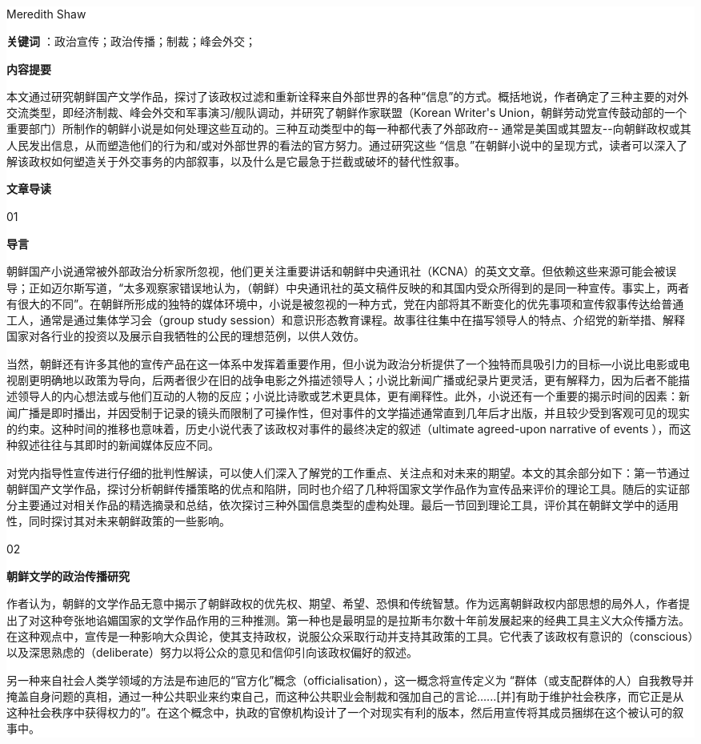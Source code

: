 Meredith Shaw

  

 **关键词** ：政治宣传；政治传播；制裁；峰会外交；

  

 **内容提要**

  

本文通过研究朝鲜国产文学作品，探讨了该政权过滤和重新诠释来自外部世界的各种“信息”的方式。概括地说，作者确定了三种主要的对外交流类型，即经济制裁、峰会外交和军事演习/舰队调动，并研究了朝鲜作家联盟（Korean
Writer's Union，朝鲜劳动党宣传鼓动部的一个重要部门）所制作的朝鲜小说是如何处理这些互动的。三种互动类型中的每一种都代表了外部政府--
通常是美国或其盟友--向朝鲜政权或其人民发出信息，从而塑造他们的行为和/或对外部世界的看法的官方努力。通过研究这些 “信息
”在朝鲜小说中的呈现方式，读者可以深入了解该政权如何塑造关于外交事务的内部叙事，以及什么是它最急于拦截或破坏的替代性叙事。

  

 **文章导读**

  

01

 **导言**

  

朝鲜国产小说通常被外部政治分析家所忽视，他们更关注重要讲话和朝鲜中央通讯社（KCNA）的英文文章。但依赖这些来源可能会被误导；正如迈尔斯写道，“太多观察家错误地认为，（朝鲜）中央通讯社的英文稿件反映的和其国内受众所得到的是同一种宣传。事实上，两者有很大的不同”。在朝鲜所形成的独特的媒体环境中，小说是被忽视的一种方式，党在内部将其不断变化的优先事项和宣传叙事传达给普通工人，通常是通过集体学习会（group
study
session）和意识形态教育课程。故事往往集中在描写领导人的特点、介绍党的新举措、解释国家对各行业的投资以及展示自我牺牲的公民的理想范例，以供人效仿。  

  

当然，朝鲜还有许多其他的宣传产品在这一体系中发挥着重要作用，但小说为政治分析提供了一个独特而具吸引力的目标—小说比电影或电视剧更明确地以政策为导向，后两者很少在旧的战争电影之外描述领导人；小说比新闻广播或纪录片更灵活，更有解释力，因为后者不能描述领导人的内心想法或与他们互动的人物的反应；小说比诗歌或艺术更具体，更有阐释性。此外，小说还有一个重要的揭示时间的因素：新闻广播是即时播出，并因受制于记录的镜头而限制了可操作性，但对事件的文学描述通常直到几年后才出版，并且较少受到客观可见的现实的约束。这种时间的推移也意味着，历史小说代表了该政权对事件的最终决定的叙述（ultimate
agreed-upon narrative of events ），而这种叙述往往与其即时的新闻媒体反应不同。

  

对党内指导性宣传进行仔细的批判性解读，可以使人们深入了解党的工作重点、关注点和对未来的期望。本文的其余部分如下：第一节通过朝鲜国产文学作品，探讨分析朝鲜传播策略的优点和陷阱，同时也介绍了几种将国家文学作品作为宣传品来评价的理论工具。随后的实证部分主要通过对相关作品的精选摘录和总结，依次探讨三种外国信息类型的虚构处理。最后一节回到理论工具，评价其在朝鲜文学中的适用性，同时探讨其对未来朝鲜政策的一些影响。

  

02

 **朝鲜文学的政治传播研究**

  

作者认为，朝鲜的文学作品无意中揭示了朝鲜政权的优先权、期望、希望、恐惧和传统智慧。作为远离朝鲜政权内部思想的局外人，作者提出了对这种夸张地谄媚国家的文学作品作用的三种推测。第一种也是最明显的是拉斯韦尔数十年前发展起来的经典工具主义大众传播方法。在这种观点中，宣传是一种影响大众舆论，使其支持政权，说服公众采取行动并支持其政策的工具。它代表了该政权有意识的（conscious）以及深思熟虑的（deliberate）努力以将公众的意见和信仰引向该政权偏好的叙述。  

  

另一种来自社会人类学领域的方法是布迪厄的“官方化”概念（officialisation），这一概念将宣传定义为
“群体（或支配群体的人）自我教导并掩盖自身问题的真相，通过一种公共职业来约束自己，而这种公共职业会制裁和强加自己的言论......[并]有助于维护社会秩序，而它正是从这种社会秩序中获得权力的”。在这个概念中，执政的官僚机构设计了一个对现实有利的版本，然后用宣传将其成员捆绑在这个被认可的叙事中。

